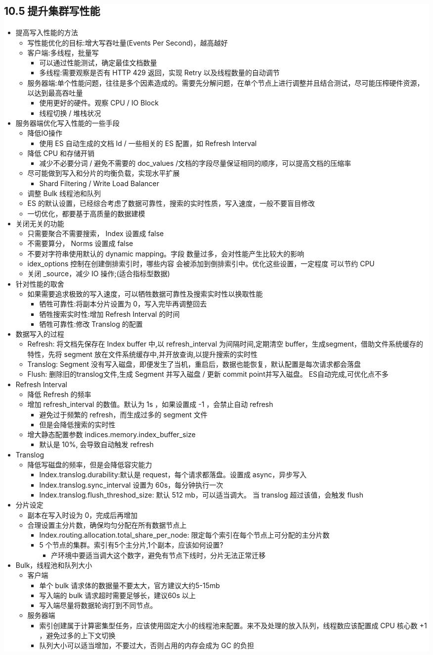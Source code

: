 ## 10.5 提升集群写性能
* 提高写入性能的方法
  - 写性能优化的目标:增大写吞吐量(Events Per Second)，越高越好
  - 客户端:多线程，批量写
    - 可以通过性能测试，确定最佳文档数量
    - 多线程:需要观察是否有 HTTP 429 返回，实现 Retry 以及线程数量的自动调节
  - 服务器端:单个性能问题，往往是多个因素造成的。需要先分解问题，在单个节点上进行调整并且结合测试，尽可能压榨硬件资源，以达到最高吞吐量
    - 使用更好的硬件。观察 CPU / IO Block
    - 线程切换 / 堆栈状况
* 服务器端优化写入性能的一些手段
  - 降低IO操作
    - 使用 ES 自动生成的文档 Id / 一些相关的 ES 配置，如 Refresh Interval 
  - 降低 CPU 和存储开销
    - 减少不必要分词 / 避免不需要的 doc_values /文档的字段尽量保证相同的顺序，可以提高文档的压缩率 
  - 尽可能做到写入和分片的均衡负载，实现水平扩展
    - Shard Filtering / Write Load Balancer
  - 调整 Bulk 线程池和队列
  - ES 的默认设置，已经综合考虑了数据可靠性，搜索的实时性质，写入速度，一般不要盲目修改
  - 一切优化，都要基于高质量的数据建模
* 关闭无关的功能
  - 只需要聚合不需要搜索， Index 设置成 false
  - 不需要算分， Norms 设置成 false
  - 不要对字符串使用默认的 dynamic mapping。字段 数量过多，会对性能产生比较大的影响
  - idex_options 控制在创建倒排索引时，哪些内容 会被添加到倒排索引中。优化这些设置，一定程度 可以节约 CPU
  - 关闭 _source，减少 IO 操作;(适合指标型数据)
* 针对性能的取舍
  - 如果需要追求极致的写入速度，可以牺牲数据可靠性及搜索实时性以换取性能
    - 牺牲可靠性:将副本分片设置为 0，写入完毕再调整回去
    - 牺牲搜索实时性:增加 Refresh Interval 的时间
    - 牺牲可靠性:修改 Translog 的配置
* 数据写入的过程
  - Refresh: 将文档先保存在 Index buffer 中,以 refresh_interval 为间隔时间,定期清空 buffer，生成segment，借助文件系统缓存的特性，先将 segment 放在文件系统缓存中,并开放查询,以提升搜索的实时性
  - Translog: Segment 没有写入磁盘，即便发生了当机，重启后，数据也能恢复，默认配置是每次请求都会落盘
  - Flush: 删除旧的translog文件,生成 Segment 并写入磁盘 / 更新 commit point并写入磁盘。 ES自动完成,可优化点不多
* Refresh Interval
  - 降低 Refresh 的频率
  - 增加 refresh_interval 的数值。默认为 1s ，如果设置成 -1 ，会禁止自动 refresh
    - 避免过于频繁的 refresh，而生成过多的 segment 文件
    - 但是会降低搜索的实时性
  - 增大静态配置参数 indices.memory.index_buffer_size
    - 默认是 10%, 会导致自动触发 refresh 
* Translog
  - 降低写磁盘的频率，但是会降低容灾能力
    - Index.translog.durability:默认是 request，每个请求都落盘。设置成 async，异步写入
    - Index.translog.sync_interval 设置为 60s，每分钟执行一次
    - Index.translog.flush_threshod_size: 默认 512 mb，可以适当调大。 当 translog 超过该值，会触发 flush
* 分片设定
  - 副本在写入时设为 0，完成后再增加
  - 合理设置主分片数，确保均匀分配在所有数据节点上
    - Index.routing.allocation.total_share_per_node: 限定每个索引在每个节点上可分配的主分片数
    - 5 个节点的集群。索引有5个主分片,1个副本，应该如何设置?
      - 产环境中要适当调大这个数字，避免有节点下线时，分片无法正常迁移
* Bulk，线程池和队列大小
  - 客户端
    - 单个 bulk 请求体的数据量不要太大，官方建议大约5-15mb
    - 写入端的 bulk 请求超时需要足够长，建议60s 以上
    - 写入端尽量将数据轮询打到不同节点。
  - 服务器端
    - 索引创建属于计算密集型任务，应该使用固定大小的线程池来配置。来不及处理的放入队列，线程数应该配置成 CPU 核心数 +1 ，避免过多的上下文切换
    - 队列大小可以适当增加，不要过大，否则占用的内存会成为 GC 的负担

